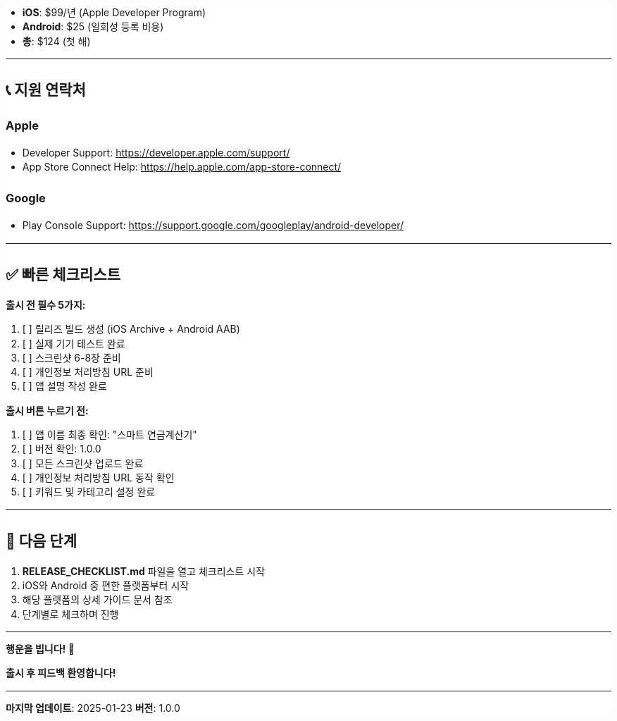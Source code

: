 - **iOS**: $99/년 (Apple Developer Program)
- **Android**: $25 (일회성 등록 비용)
- **총**: $124 (첫 해)

---

## 📞 지원 연락처

### Apple
- Developer Support: https://developer.apple.com/support/
- App Store Connect Help: https://help.apple.com/app-store-connect/

### Google
- Play Console Support: https://support.google.com/googleplay/android-developer/

---

## ✅ 빠른 체크리스트

**출시 전 필수 5가지:**
1. [ ] 릴리즈 빌드 생성 (iOS Archive + Android AAB)
2. [ ] 실제 기기 테스트 완료
3. [ ] 스크린샷 6-8장 준비
4. [ ] 개인정보 처리방침 URL 준비
5. [ ] 앱 설명 작성 완료

**출시 버튼 누르기 전:**
1. [ ] 앱 이름 최종 확인: "스마트 연금계산기"
2. [ ] 버전 확인: 1.0.0
3. [ ] 모든 스크린샷 업로드 완료
4. [ ] 개인정보 처리방침 URL 동작 확인
5. [ ] 키워드 및 카테고리 설정 완료

---

## 🎯 다음 단계

1. **RELEASE_CHECKLIST.md** 파일을 열고 체크리스트 시작
2. iOS와 Android 중 편한 플랫폼부터 시작
3. 해당 플랫폼의 상세 가이드 문서 참조
4. 단계별로 체크하며 진행

---

**행운을 빕니다! 🚀**

**출시 후 피드백 환영합니다!**

---

**마지막 업데이트**: 2025-01-23
**버전**: 1.0.0
